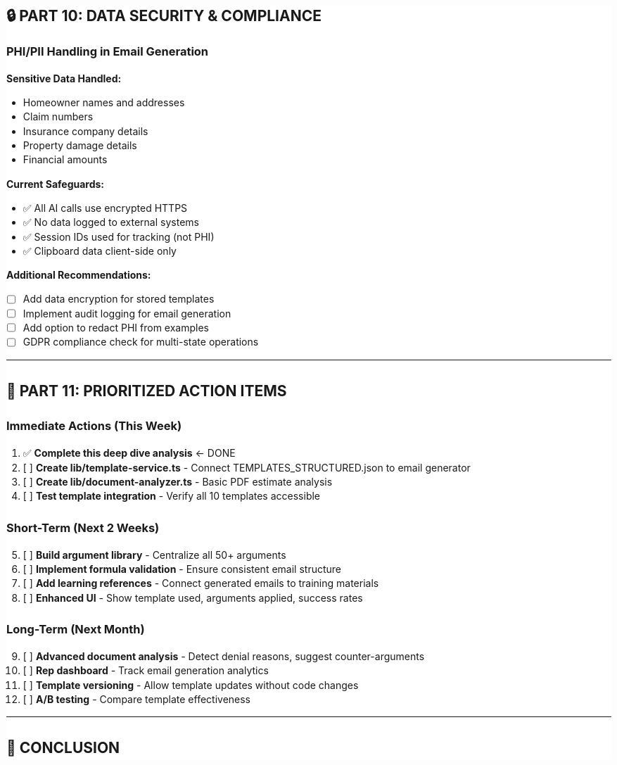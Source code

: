 
## 🔒 PART 10: DATA SECURITY & COMPLIANCE

### PHI/PII Handling in Email Generation

**Sensitive Data Handled:**
- Homeowner names and addresses
- Claim numbers
- Insurance company details
- Property damage details
- Financial amounts

**Current Safeguards:**
- ✅ All AI calls use encrypted HTTPS
- ✅ No data logged to external systems
- ✅ Session IDs used for tracking (not PHI)
- ✅ Clipboard data client-side only

**Additional Recommendations:**
- [ ] Add data encryption for stored templates
- [ ] Implement audit logging for email generation
- [ ] Add option to redact PHI from examples
- [ ] GDPR compliance check for multi-state operations

---

## 🎯 PART 11: PRIORITIZED ACTION ITEMS

### Immediate Actions (This Week)
1. ✅ **Complete this deep dive analysis** ← DONE
2. [ ] **Create lib/template-service.ts** - Connect TEMPLATES_STRUCTURED.json to email generator
3. [ ] **Create lib/document-analyzer.ts** - Basic PDF estimate analysis
4. [ ] **Test template integration** - Verify all 10 templates accessible

### Short-Term (Next 2 Weeks)
5. [ ] **Build argument library** - Centralize all 50+ arguments
6. [ ] **Implement formula validation** - Ensure consistent email structure
7. [ ] **Add learning references** - Connect generated emails to training materials
8. [ ] **Enhanced UI** - Show template used, arguments applied, success rates

### Long-Term (Next Month)
9. [ ] **Advanced document analysis** - Detect denial reasons, suggest counter-arguments
10. [ ] **Rep dashboard** - Track email generation analytics
11. [ ] **Template versioning** - Allow template updates without code changes
12. [ ] **A/B testing** - Compare template effectiveness

---

## 📝 CONCLUSION

